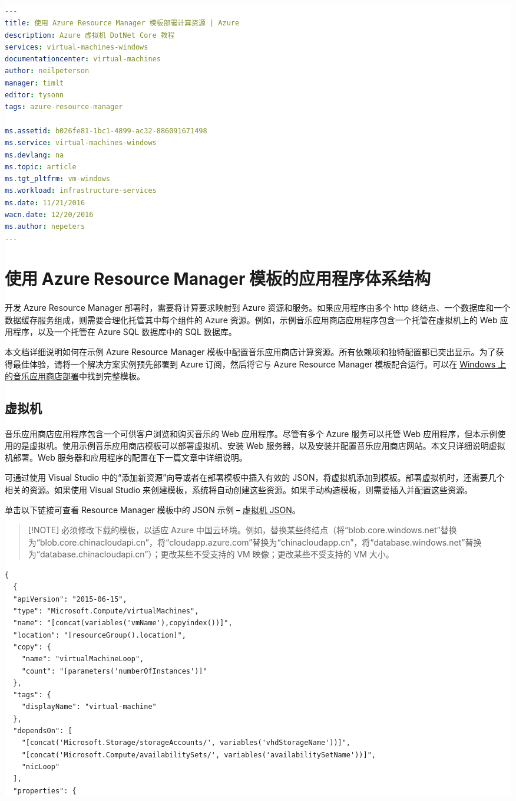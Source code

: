 ```yaml
---
title: 使用 Azure Resource Manager 模板部署计算资源 | Azure
description: Azure 虚拟机 DotNet Core 教程
services: virtual-machines-windows
documentationcenter: virtual-machines
author: neilpeterson
manager: timlt
editor: tysonn
tags: azure-resource-manager

ms.assetid: b026fe81-1bc1-4899-ac32-886091671498
ms.service: virtual-machines-windows
ms.devlang: na
ms.topic: article
ms.tgt_pltfrm: vm-windows
ms.workload: infrastructure-services
ms.date: 11/21/2016
wacn.date: 12/20/2016
ms.author: nepeters
---
```


# 使用 Azure Resource Manager 模板的应用程序体系结构
开发 Azure Resource Manager 部署时，需要将计算要求映射到 Azure 资源和服务。如果应用程序由多个 http 终结点、一个数据库和一个数据缓存服务组成，则需要合理化托管其中每个组件的 Azure 资源。例如，示例音乐应用商店应用程序包含一个托管在虚拟机上的 Web 应用程序，以及一个托管在 Azure SQL 数据库中的 SQL 数据库。

本文档详细说明如何在示例 Azure Resource Manager 模板中配置音乐应用商店计算资源。所有依赖项和独特配置都已突出显示。为了获得最佳体验，请将一个解决方案实例预先部署到 Azure 订阅，然后将它与 Azure Resource Manager 模板配合运行。可以在 [Windows 上的音乐应用商店部署](https://github.com/Microsoft/dotnet-core-sample-templates/tree/master/dotnet-core-music-windows)中找到完整模板。

## 虚拟机
音乐应用商店应用程序包含一个可供客户浏览和购买音乐的 Web 应用程序。尽管有多个 Azure 服务可以托管 Web 应用程序，但本示例使用的是虚拟机。使用示例音乐应用商店模板可以部署虚拟机、安装 Web 服务器，以及安装并配置音乐应用商店网站。本文只详细说明虚拟机部署。Web 服务器和应用程序的配置在下一篇文章中详细说明。

可通过使用 Visual Studio 中的“添加新资源”向导或者在部署模板中插入有效的 JSON，将虚拟机添加到模板。部署虚拟机时，还需要几个相关的资源。如果使用 Visual Studio 来创建模板，系统将自动创建这些资源。如果手动构造模板，则需要插入并配置这些资源。

单击以下链接可查看 Resource Manager 模板中的 JSON 示例 – [虚拟机 JSON](https://github.com/Microsoft/dotnet-core-sample-templates/blob/master/dotnet-core-music-windows/azuredeploy.json#L285)。

>[!NOTE] 必须修改下载的模板，以适应 Azure 中国云环境。例如，替换某些终结点（将“blob.core.windows.net”替换为“blob.core.chinacloudapi.cn”，将“cloudapp.azure.com”替换为“chinacloudapp.cn”，将“database.windows.net”替换为“database.chinacloudapi.cn”）；更改某些不受支持的 VM 映像；更改某些不受支持的 VM 大小。

    {
      {
      "apiVersion": "2015-06-15",
      "type": "Microsoft.Compute/virtualMachines",
      "name": "[concat(variables('vmName'),copyindex())]",
      "location": "[resourceGroup().location]",
      "copy": {
        "name": "virtualMachineLoop",
        "count": "[parameters('numberOfInstances')]"
      },
      "tags": {
        "displayName": "virtual-machine"
      },
      "dependsOn": [
        "[concat('Microsoft.Storage/storageAccounts/', variables('vhdStorageName'))]",
        "[concat('Microsoft.Compute/availabilitySets/', variables('availabilitySetName'))]",
        "nicLoop"
      ],
      "properties": {